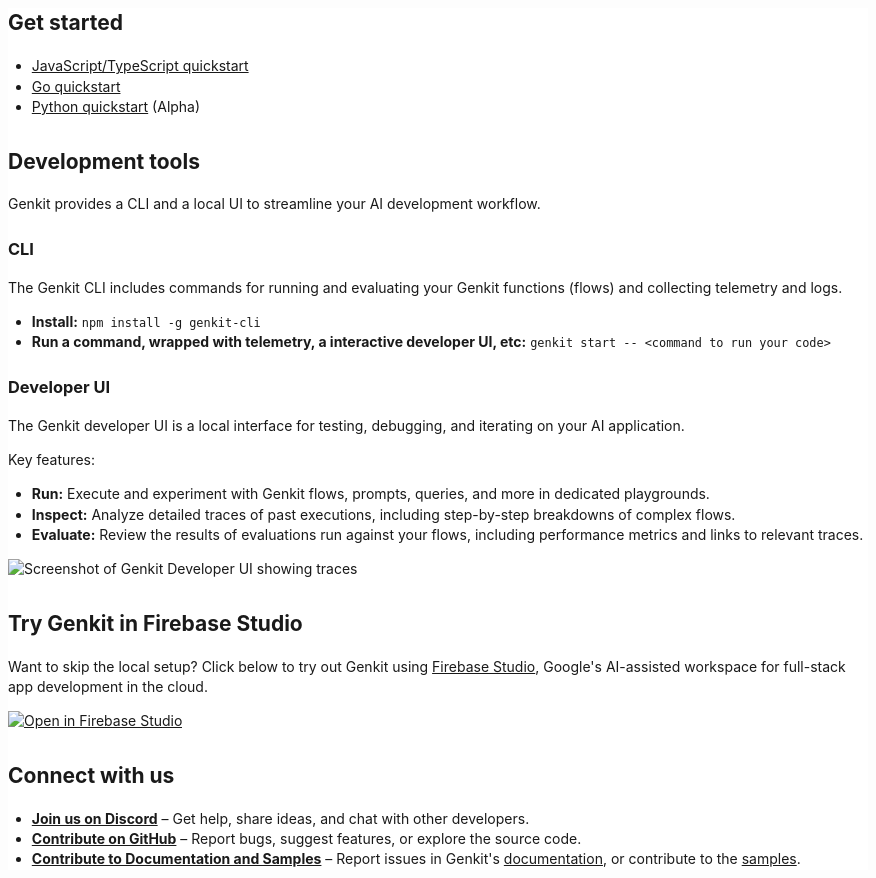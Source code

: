 ## Get started

- [JavaScript/TypeScript quickstart](https://genkit.dev/docs/get-started)
- [Go quickstart](https://genkit.dev/go/docs/get-started-go)
- [Python quickstart](https://genkit.dev/python/docs/get-started/) (Alpha)

## Development tools

Genkit provides a CLI and a local UI to streamline your AI development workflow.

### CLI

The Genkit CLI includes commands for running and evaluating your Genkit functions (flows) and collecting telemetry and logs.

- **Install:** `npm install -g genkit-cli`
- **Run a command, wrapped with telemetry, a interactive developer UI, etc:** `genkit start -- <command to run your code>`

### Developer UI

The Genkit developer UI is a local interface for testing, debugging, and iterating on your AI application.

Key features:

- **Run:** Execute and experiment with Genkit flows, prompts, queries, and more in dedicated playgrounds.
- **Inspect:** Analyze detailed traces of past executions, including step-by-step breakdowns of complex flows.
- **Evaluate:** Review the results of evaluations run against your flows, including performance metrics and links to relevant traces.

<img src="docs/resources/readme-ui-traces-screenshot.png" width="700" alt="Screenshot of Genkit Developer UI showing traces">

## Try Genkit in Firebase Studio

Want to skip the local setup? Click below to try out Genkit using [Firebase Studio](https://firebase.studio), Google's AI-assisted workspace for full-stack app development in the cloud.

<a href="https://studio.firebase.google.com/new/genkit">
  <img
    height="32"
    alt="Open in Firebase Studio"
    src="https://cdn.firebasestudio.dev/btn/open_bright_32.svg">
</a>

## Connect with us

- [**Join us on Discord**](https://discord.gg/qXt5zzQKpc) – Get help, share
ideas, and chat with other developers.
- [**Contribute on GitHub**](https://github.com/firebase/genkit/issues) – Report
bugs, suggest features, or explore the source code.
- [**Contribute to Documentation and Samples**](https://github.com/genkit-ai/) – Report
issues in Genkit's [documentation](https://github.com/genkit-ai/docsite), or contribute to the [samples](https://github.com/genkit-ai/samples).
